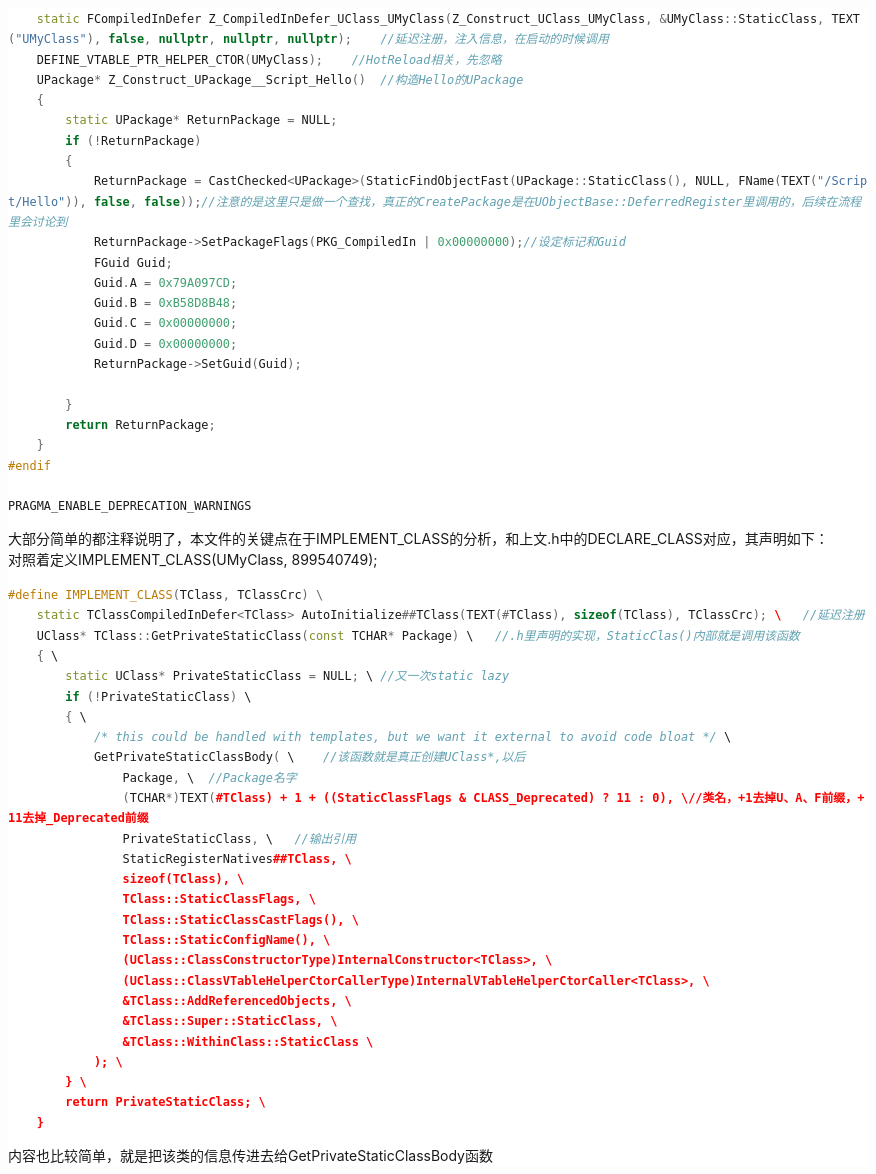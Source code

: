 ```cpp
	static FCompiledInDefer Z_CompiledInDefer_UClass_UMyClass(Z_Construct_UClass_UMyClass, &UMyClass::StaticClass, TEXT("UMyClass"), false, nullptr, nullptr, nullptr);    //延迟注册，注入信息，在启动的时候调用
	DEFINE_VTABLE_PTR_HELPER_CTOR(UMyClass);    //HotReload相关，先忽略
	UPackage* Z_Construct_UPackage__Script_Hello()  //构造Hello的UPackage
	{
		static UPackage* ReturnPackage = NULL;
		if (!ReturnPackage)
		{
			ReturnPackage = CastChecked<UPackage>(StaticFindObjectFast(UPackage::StaticClass(), NULL, FName(TEXT("/Script/Hello")), false, false));//注意的是这里只是做一个查找，真正的CreatePackage是在UObjectBase::DeferredRegister里调用的，后续在流程里会讨论到
			ReturnPackage->SetPackageFlags(PKG_CompiledIn | 0x00000000);//设定标记和Guid
			FGuid Guid;
			Guid.A = 0x79A097CD;
			Guid.B = 0xB58D8B48;
			Guid.C = 0x00000000;
			Guid.D = 0x00000000;
			ReturnPackage->SetGuid(Guid);

		}
		return ReturnPackage;
	}
#endif

PRAGMA_ENABLE_DEPRECATION_WARNINGS
```

大部分简单的都注释说明了，本文件的关键点在于IMPLEMENT_CLASS的分析，和上文.h中的DECLARE_CLASS对应，其声明如下：  
对照着定义IMPLEMENT_CLASS(UMyClass, 899540749);

  

```cpp
#define IMPLEMENT_CLASS(TClass, TClassCrc) \
	static TClassCompiledInDefer<TClass> AutoInitialize##TClass(TEXT(#TClass), sizeof(TClass), TClassCrc); \   //延迟注册
	UClass* TClass::GetPrivateStaticClass(const TCHAR* Package) \   //.h里声明的实现，StaticClas()内部就是调用该函数
	{ \
		static UClass* PrivateStaticClass = NULL; \ //又一次static lazy
		if (!PrivateStaticClass) \
		{ \
			/* this could be handled with templates, but we want it external to avoid code bloat */ \
			GetPrivateStaticClassBody( \    //该函数就是真正创建UClass*,以后
				Package, \  //Package名字
				(TCHAR*)TEXT(#TClass) + 1 + ((StaticClassFlags & CLASS_Deprecated) ? 11 : 0), \//类名，+1去掉U、A、F前缀，+11去掉_Deprecated前缀
				PrivateStaticClass, \   //输出引用
				StaticRegisterNatives##TClass, \
				sizeof(TClass), \
				TClass::StaticClassFlags, \
				TClass::StaticClassCastFlags(), \
				TClass::StaticConfigName(), \
				(UClass::ClassConstructorType)InternalConstructor<TClass>, \
				(UClass::ClassVTableHelperCtorCallerType)InternalVTableHelperCtorCaller<TClass>, \
				&TClass::AddReferencedObjects, \
				&TClass::Super::StaticClass, \
				&TClass::WithinClass::StaticClass \
			); \
		} \
		return PrivateStaticClass; \
	}
```

内容也比较简单，就是把该类的信息传进去给GetPrivateStaticClassBody函数
